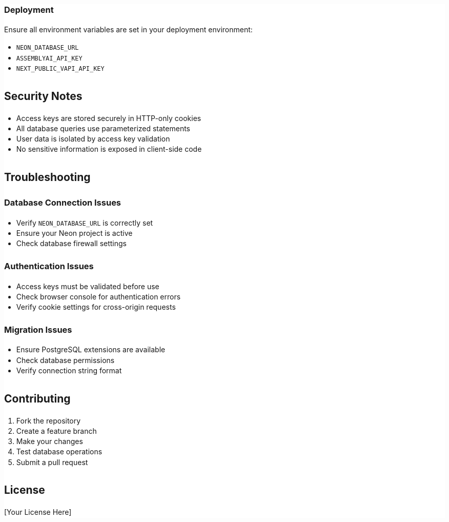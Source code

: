 ### Deployment

Ensure all environment variables are set in your deployment environment:
- `NEON_DATABASE_URL`
- `ASSEMBLYAI_API_KEY`
- `NEXT_PUBLIC_VAPI_API_KEY`

## Security Notes

- Access keys are stored securely in HTTP-only cookies
- All database queries use parameterized statements
- User data is isolated by access key validation
- No sensitive information is exposed in client-side code

## Troubleshooting

### Database Connection Issues
- Verify `NEON_DATABASE_URL` is correctly set
- Ensure your Neon project is active
- Check database firewall settings

### Authentication Issues
- Access keys must be validated before use
- Check browser console for authentication errors
- Verify cookie settings for cross-origin requests

### Migration Issues
- Ensure PostgreSQL extensions are available
- Check database permissions
- Verify connection string format

## Contributing

1. Fork the repository
2. Create a feature branch
3. Make your changes
4. Test database operations
5. Submit a pull request

## License

[Your License Here]
